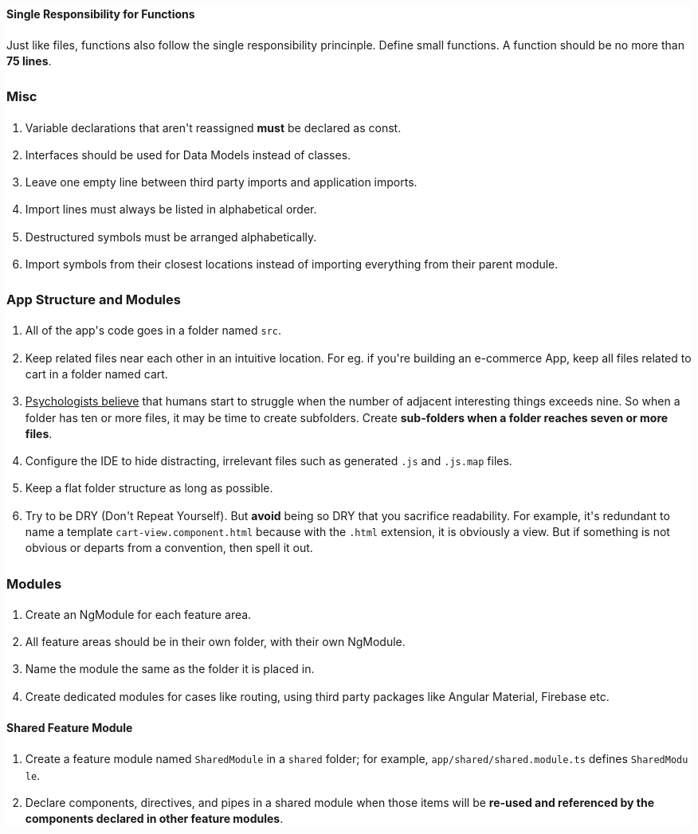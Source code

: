 #### Single Responsibility for Functions

Just like files, functions also follow the single responsibility princinple. Define small functions. A function should be no more than **75 lines**.

### Misc

1. Variable declarations that aren't reassigned **must** be declared as const.

2. Interfaces should be used for Data Models instead of classes.

3. Leave one empty line between third party imports and application imports.

4. Import lines must always be listed in alphabetical order.

5. Destructured symbols must be arranged alphabetically.

6. Import symbols from their closest locations instead of importing everything from their parent module.

### App Structure and Modules

1. All of the app's code goes in a folder named `src`.

2. Keep related files near each other in an intuitive location. For eg. if you're building an e-commerce App, keep all files related to cart in a folder named cart.

3. [Psychologists believe](https://en.wikipedia.org/wiki/The_Magical_Number_Seven,_Plus_or_Minus_Two) that humans start to struggle when the number of adjacent interesting things exceeds nine. So when a folder has ten or more files, it may be time to create subfolders. Create **sub-folders when a folder reaches seven or more files**.

4. Configure the IDE to hide distracting, irrelevant files such as generated `.js` and `.js.map` files.

5. Keep a flat folder structure as long as possible.

6. Try to be DRY (Don't Repeat Yourself). But **avoid** being so DRY that you sacrifice readability. For example, it's redundant to name a template `cart-view.component.html` because with the `.html` extension, it is obviously a view. But if something is not obvious or departs from a convention, then spell it out.

### Modules

1. Create an NgModule for each feature area.

2. All feature areas should be in their own folder, with their own NgModule.

3. Name the module the same as the folder it is placed in.

4. Create dedicated modules for cases like routing, using third party packages like Angular Material, Firebase etc.

#### Shared Feature Module

1. Create a feature module named `SharedModule` in a `shared` folder; for example, `app/shared/shared.module.ts` defines `SharedModule`.

2. Declare components, directives, and pipes in a shared module when those items will be **re-used and referenced by the components declared in other feature modules**.
